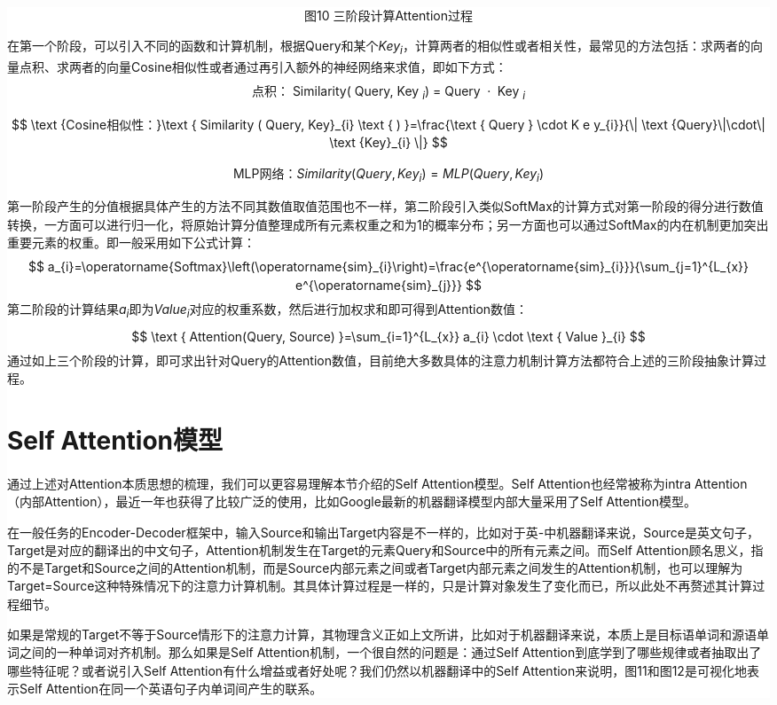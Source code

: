 <center>图10 三阶段计算Attention过程</center>

在第一个阶段，可以引入不同的函数和计算机制，根据Query和某个$Key_i$，计算两者的相似性或者相关性，最常见的方法包括：求两者的向量点积、求两者的向量Cosine相似性或者通过再引入额外的神经网络来求值，即如下方式：
$$
\text {点积：}\text { Similarity( Query, Key }_{i} \text {) = Query }· \text { Key }_{i}
$$

$$
\text {Cosine相似性：}\text { Similarity ( Query, Key}_{i} \text { ) }=\frac{\text { Query } \cdot K e y_{i}}{\| \text {Query}\|\cdot\| \text {Key}_{i} \|}
$$

$$
\text {MLP网络：} Similarity( Query, Key_i ) = MLP(Query, Key_i)
$$

第一阶段产生的分值根据具体产生的方法不同其数值取值范围也不一样，第二阶段引入类似SoftMax的计算方式对第一阶段的得分进行数值转换，一方面可以进行归一化，将原始计算分值整理成所有元素权重之和为1的概率分布；另一方面也可以通过SoftMax的内在机制更加突出重要元素的权重。即一般采用如下公式计算：
$$
a_{i}=\operatorname{Softmax}\left(\operatorname{sim}_{i}\right)=\frac{e^{\operatorname{sim}_{i}}}{\sum_{j=1}^{L_{x}} e^{\operatorname{sim}_{j}}}
$$
第二阶段的计算结果$a_i$即为$Value_i$对应的权重系数，然后进行加权求和即可得到Attention数值：
$$
\text { Attention(Query, Source) }=\sum_{i=1}^{L_{x}} a_{i} \cdot \text { Value }_{i}
$$
通过如上三个阶段的计算，即可求出针对Query的Attention数值，目前绝大多数具体的注意力机制计算方法都符合上述的三阶段抽象计算过程。

# **Self Attention模型**

通过上述对Attention本质思想的梳理，我们可以更容易理解本节介绍的Self Attention模型。Self Attention也经常被称为intra Attention（内部Attention），最近一年也获得了比较广泛的使用，比如Google最新的机器翻译模型内部大量采用了Self Attention模型。

在一般任务的Encoder-Decoder框架中，输入Source和输出Target内容是不一样的，比如对于英-中机器翻译来说，Source是英文句子，Target是对应的翻译出的中文句子，Attention机制发生在Target的元素Query和Source中的所有元素之间。而Self Attention顾名思义，指的不是Target和Source之间的Attention机制，而是Source内部元素之间或者Target内部元素之间发生的Attention机制，也可以理解为Target=Source这种特殊情况下的注意力计算机制。其具体计算过程是一样的，只是计算对象发生了变化而已，所以此处不再赘述其计算过程细节。

如果是常规的Target不等于Source情形下的注意力计算，其物理含义正如上文所讲，比如对于机器翻译来说，本质上是目标语单词和源语单词之间的一种单词对齐机制。那么如果是Self Attention机制，一个很自然的问题是：通过Self Attention到底学到了哪些规律或者抽取出了哪些特征呢？或者说引入Self Attention有什么增益或者好处呢？我们仍然以机器翻译中的Self Attention来说明，图11和图12是可视化地表示Self Attention在同一个英语句子内单词间产生的联系。
